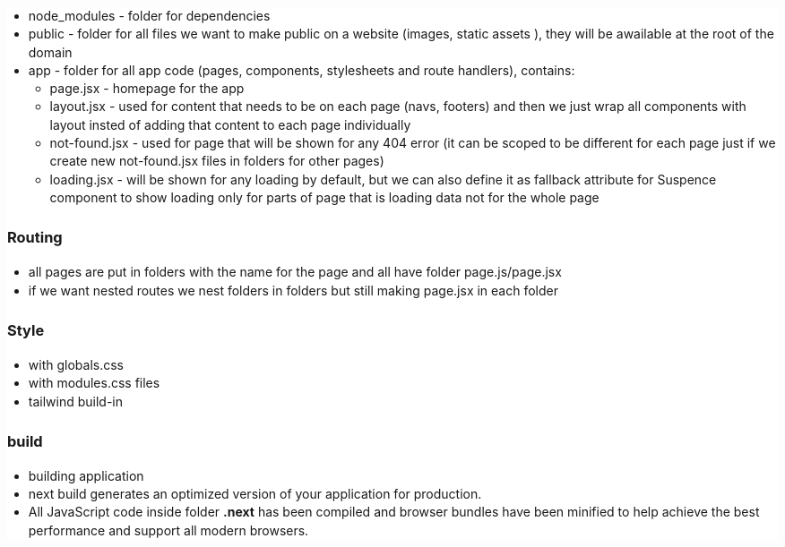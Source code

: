 - node_modules - folder for dependencies
- public - folder for all files we want to make public on a website (images, static assets ), they will be awailable at the root of the domain
- app - folder for all app code (pages, components, stylesheets and route handlers), contains:
  - page.jsx - homepage for the app
  - layout.jsx - used for content that needs to be on each page (navs, footers) and then we just wrap all components with layout insted of adding that content to each page individually
  - not-found.jsx - used for page that will be shown for any 404 error (it can be scoped to be different for each page just if we create new not-found.jsx files in folders for other pages)
  - loading.jsx - will be shown for any loading by default, but we can also define it as fallback attribute for Suspence component to show loading only for parts of page that is loading data not for the whole page
 


### Routing

- all pages are put in folders with the name for the page and all have folder page.js/page.jsx
- if we want nested routes we nest folders in folders but still making page.jsx in each folder

### Style

- with globals.css
- with modules.css files
- tailwind build-in

### build

- building application
- next build generates an optimized version of your application for production.
- All JavaScript code inside folder **.next** has been compiled and browser bundles have been minified to help achieve the best performance and support all modern browsers.
